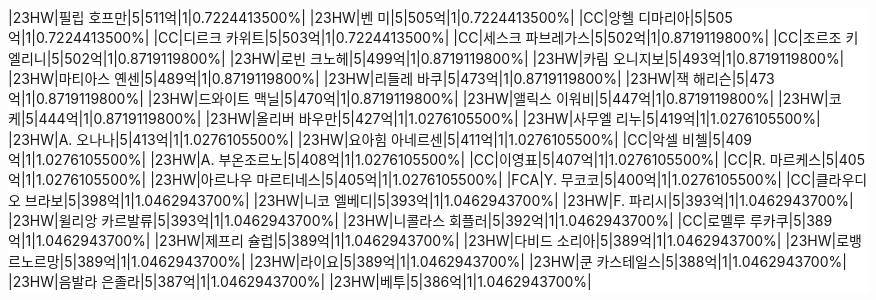 |23HW|필립 호프만|5|511억|1|0.7224413500%|
|23HW|벤 미|5|505억|1|0.7224413500%|
|CC|앙헬 디마리아|5|505억|1|0.7224413500%|
|CC|디르크 카위트|5|503억|1|0.7224413500%|
|CC|세스크 파브레가스|5|502억|1|0.8719119800%|
|CC|조르조 키엘리니|5|502억|1|0.8719119800%|
|23HW|로빈 크노헤|5|499억|1|0.8719119800%|
|23HW|카림 오니지보|5|493억|1|0.8719119800%|
|23HW|마티아스 옌센|5|489억|1|0.8719119800%|
|23HW|리들레 바쿠|5|473억|1|0.8719119800%|
|23HW|잭 해리슨|5|473억|1|0.8719119800%|
|23HW|드와이트 맥닐|5|470억|1|0.8719119800%|
|23HW|앨릭스 이워비|5|447억|1|0.8719119800%|
|23HW|코케|5|444억|1|0.8719119800%|
|23HW|올리버 바우만|5|427억|1|1.0276105500%|
|23HW|사무엘 리누|5|419억|1|1.0276105500%|
|23HW|A. 오나나|5|413억|1|1.0276105500%|
|23HW|요아힘 아네르센|5|411억|1|1.0276105500%|
|CC|악셀 비첼|5|409억|1|1.0276105500%|
|23HW|A. 부온조르노|5|408억|1|1.0276105500%|
|CC|이영표|5|407억|1|1.0276105500%|
|CC|R. 마르케스|5|405억|1|1.0276105500%|
|23HW|아르나우 마르티네스|5|405억|1|1.0276105500%|
|FCA|Y. 무코코|5|400억|1|1.0276105500%|
|CC|클라우디오 브라보|5|398억|1|1.0462943700%|
|23HW|니코 엘베디|5|393억|1|1.0462943700%|
|23HW|F. 파리시|5|393억|1|1.0462943700%|
|23HW|윌리앙 카르발류|5|393억|1|1.0462943700%|
|23HW|니콜라스 회플러|5|392억|1|1.0462943700%|
|CC|로멜루 루카쿠|5|389억|1|1.0462943700%|
|23HW|제프리 슐럽|5|389억|1|1.0462943700%|
|23HW|다비드 소리아|5|389억|1|1.0462943700%|
|23HW|로뱅 르노르망|5|389억|1|1.0462943700%|
|23HW|라이요|5|389억|1|1.0462943700%|
|23HW|쿤 카스테일스|5|388억|1|1.0462943700%|
|23HW|음발라 은졸라|5|387억|1|1.0462943700%|
|23HW|베투|5|386억|1|1.0462943700%|